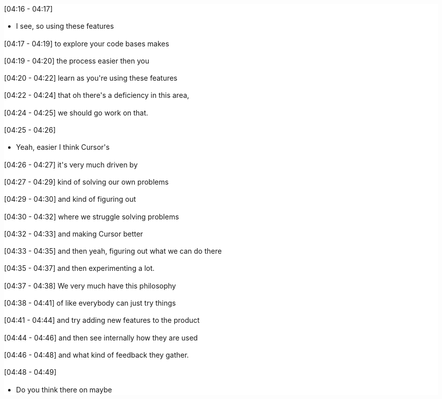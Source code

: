 [04:16 - 04:17]
- I see, so using these features

[04:17 - 04:19]
to explore your code bases makes

[04:19 - 04:20]
the process easier then you

[04:20 - 04:22]
learn as you're using these features

[04:22 - 04:24]
that oh there's a deficiency in this area,

[04:24 - 04:25]
we should go work on that.

[04:25 - 04:26]
- Yeah, easier I think Cursor's

[04:26 - 04:27]
it's very much driven by

[04:27 - 04:29]
kind of solving our own problems

[04:29 - 04:30]
and kind of figuring out

[04:30 - 04:32]
where we struggle solving problems

[04:32 - 04:33]
and making Cursor better

[04:33 - 04:35]
and then yeah, figuring
out what we can do there

[04:35 - 04:37]
and then experimenting a lot.

[04:37 - 04:38]
We very much have this philosophy

[04:38 - 04:41]
of like everybody can just try things

[04:41 - 04:44]
and try adding new features to the product

[04:44 - 04:46]
and then see internally how they are used

[04:46 - 04:48]
and what kind of feedback they gather.

[04:48 - 04:49]
- Do you think there on maybe
